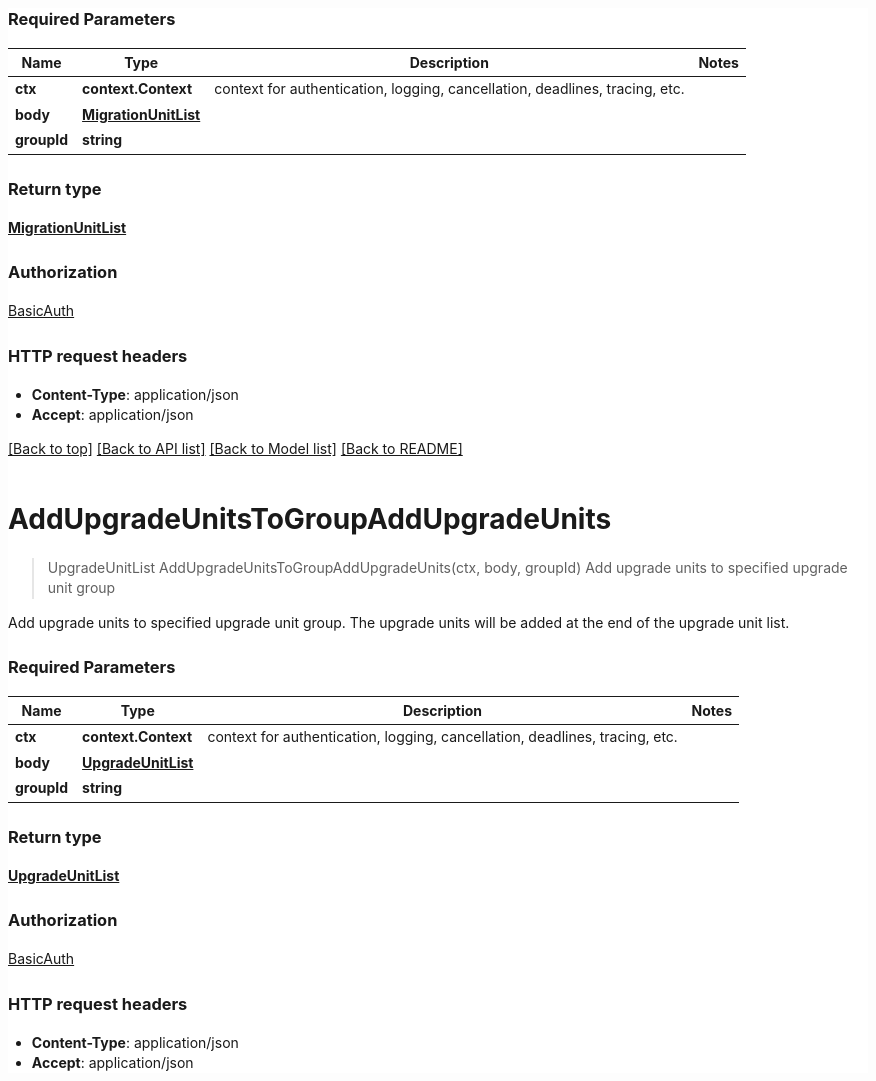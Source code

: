 ### Required Parameters

Name | Type | Description  | Notes
------------- | ------------- | ------------- | -------------
 **ctx** | **context.Context** | context for authentication, logging, cancellation, deadlines, tracing, etc.
  **body** | [**MigrationUnitList**](MigrationUnitList.md)|  | 
  **groupId** | **string**|  | 

### Return type

[**MigrationUnitList**](MigrationUnitList.md)

### Authorization

[BasicAuth](../README.md#BasicAuth)

### HTTP request headers

 - **Content-Type**: application/json
 - **Accept**: application/json

[[Back to top]](#) [[Back to API list]](../README.md#documentation-for-api-endpoints) [[Back to Model list]](../README.md#documentation-for-models) [[Back to README]](../README.md)

# **AddUpgradeUnitsToGroupAddUpgradeUnits**
> UpgradeUnitList AddUpgradeUnitsToGroupAddUpgradeUnits(ctx, body, groupId)
Add upgrade units to specified upgrade unit group

Add upgrade units to specified upgrade unit group. The upgrade units will be added at the end of the upgrade unit list. 

### Required Parameters

Name | Type | Description  | Notes
------------- | ------------- | ------------- | -------------
 **ctx** | **context.Context** | context for authentication, logging, cancellation, deadlines, tracing, etc.
  **body** | [**UpgradeUnitList**](UpgradeUnitList.md)|  | 
  **groupId** | **string**|  | 

### Return type

[**UpgradeUnitList**](UpgradeUnitList.md)

### Authorization

[BasicAuth](../README.md#BasicAuth)

### HTTP request headers

 - **Content-Type**: application/json
 - **Accept**: application/json
